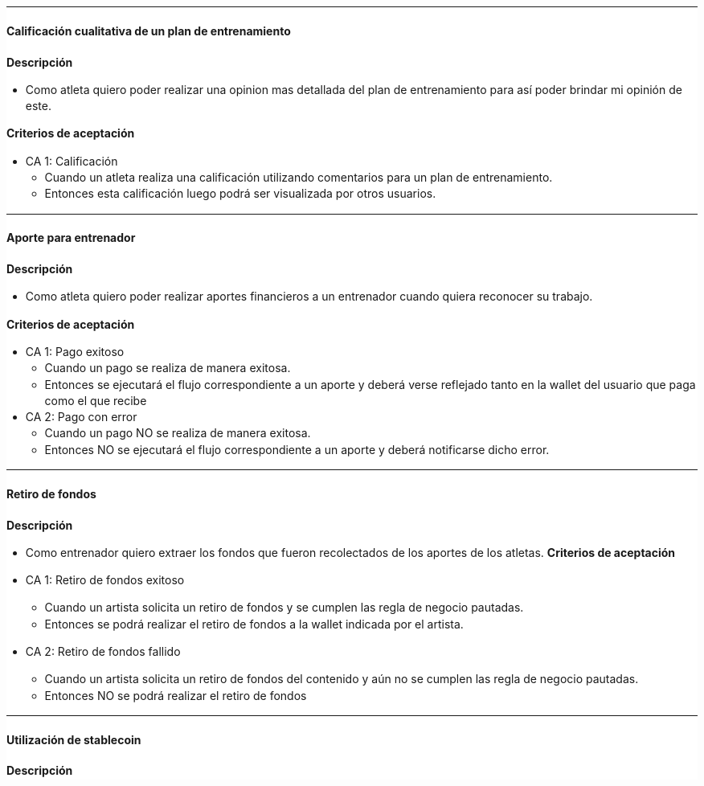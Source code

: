 ___

#### Calificación cualitativa de un plan de entrenamiento

**Descripción**
- Como atleta quiero poder realizar una opinion mas detallada del plan de entrenamiento para así poder brindar mi opinión de este.

**Criterios de aceptación**

- CA 1: Calificación
  - Cuando un atleta realiza una calificación utilizando comentarios para un plan de entrenamiento.
  - Entonces esta calificación luego podrá ser visualizada por otros usuarios.

 

___

#### Aporte para entrenador

**Descripción**

- Como atleta quiero poder realizar aportes financieros a un entrenador cuando quiera reconocer su trabajo.

**Criterios de aceptación**

- CA 1: Pago exitoso
  - Cuando un pago se realiza de manera exitosa.
  - Entonces se ejecutará el flujo correspondiente a un aporte y deberá verse reflejado tanto en la wallet del usuario que paga como el que recibe
- CA 2: Pago con error
  - Cuando un pago NO se realiza de manera exitosa.
  - Entonces NO se ejecutará el flujo correspondiente a un aporte y deberá notificarse dicho error.

___

#### Retiro de fondos

**Descripción**

- Como entrenador quiero extraer los fondos que fueron recolectados de los aportes de los atletas.
**Criterios de aceptación**

- CA 1: Retiro de fondos exitoso
  - Cuando un artista solicita un retiro de fondos y se cumplen las regla de negocio pautadas.
  - Entonces se podrá realizar el retiro de fondos a la wallet indicada por el artista.

- CA 2: Retiro de fondos fallido
  - Cuando un artista solicita un retiro de fondos del contenido y aún no se cumplen las regla de negocio pautadas.
  - Entonces NO se podrá realizar el retiro de fondos

___

#### Utilización de stablecoin

**Descripción**
